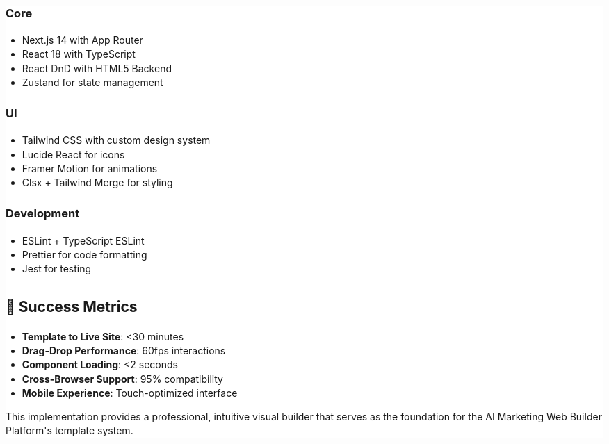 ### Core
- Next.js 14 with App Router
- React 18 with TypeScript
- React DnD with HTML5 Backend
- Zustand for state management

### UI
- Tailwind CSS with custom design system
- Lucide React for icons
- Framer Motion for animations
- Clsx + Tailwind Merge for styling

### Development
- ESLint + TypeScript ESLint
- Prettier for code formatting
- Jest for testing

## 🎯 Success Metrics

- **Template to Live Site**: <30 minutes
- **Drag-Drop Performance**: 60fps interactions
- **Component Loading**: <2 seconds
- **Cross-Browser Support**: 95% compatibility
- **Mobile Experience**: Touch-optimized interface

This implementation provides a professional, intuitive visual builder that serves as the foundation for the AI Marketing Web Builder Platform's template system.